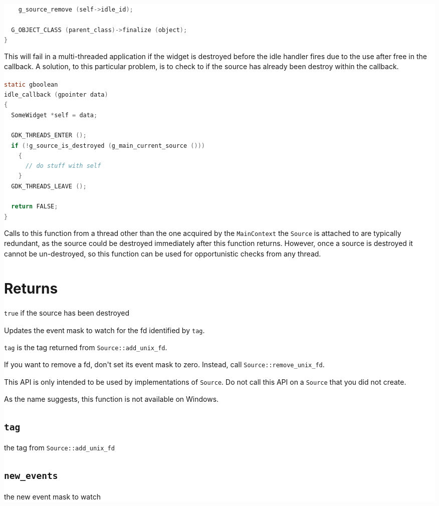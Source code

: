 ```C
    g_source_remove (self->idle_id);
   
  G_OBJECT_CLASS (parent_class)->finalize (object);
}
```

This will fail in a multi-threaded application if the
widget is destroyed before the idle handler fires due
to the use after free in the callback. A solution, to
this particular problem, is to check to if the source
has already been destroy within the callback.


```C
static gboolean
idle_callback (gpointer data)
{
  SomeWidget *self = data;
  
  GDK_THREADS_ENTER ();
  if (!g_source_is_destroyed (g_main_current_source ()))
    {
      // do stuff with self
    }
  GDK_THREADS_LEAVE ();
  
  return FALSE;
}
```

Calls to this function from a thread other than the one acquired by the
`MainContext` the `Source` is attached to are typically redundant, as the
source could be destroyed immediately after this function returns. However,
once a source is destroyed it cannot be un-destroyed, so this function can be
used for opportunistic checks from any thread.

# Returns

`true` if the source has been destroyed

Updates the event mask to watch for the fd identified by `tag`.

`tag` is the tag returned from `Source::add_unix_fd`.

If you want to remove a fd, don't set its event mask to zero.
Instead, call `Source::remove_unix_fd`.

This API is only intended to be used by implementations of `Source`.
Do not call this API on a `Source` that you did not create.

As the name suggests, this function is not available on Windows.
## `tag`
the tag from `Source::add_unix_fd`
## `new_events`
the new event mask to watch
